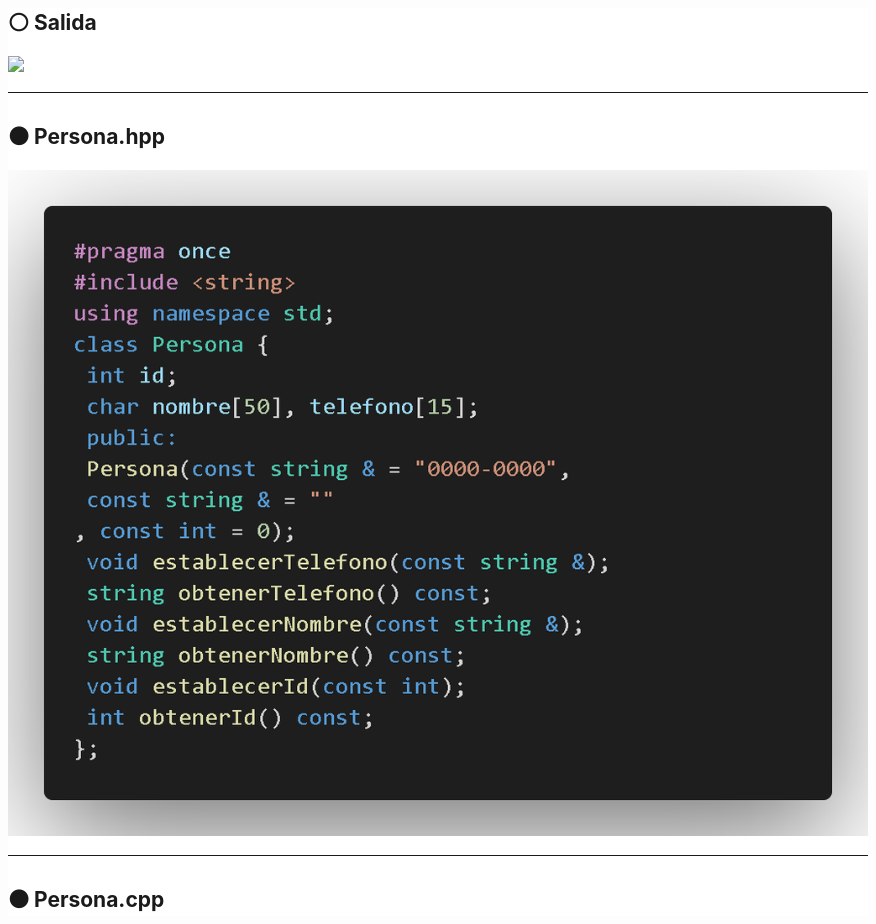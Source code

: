 
## :white_circle: Salida 

![](imagenes/salida_acceso_aleatorio_cpp_cpp.png)

---

## :black_circle: Persona.hpp

![](imagenes/persona_hpp.png)

---

## :black_circle: Persona.cpp
